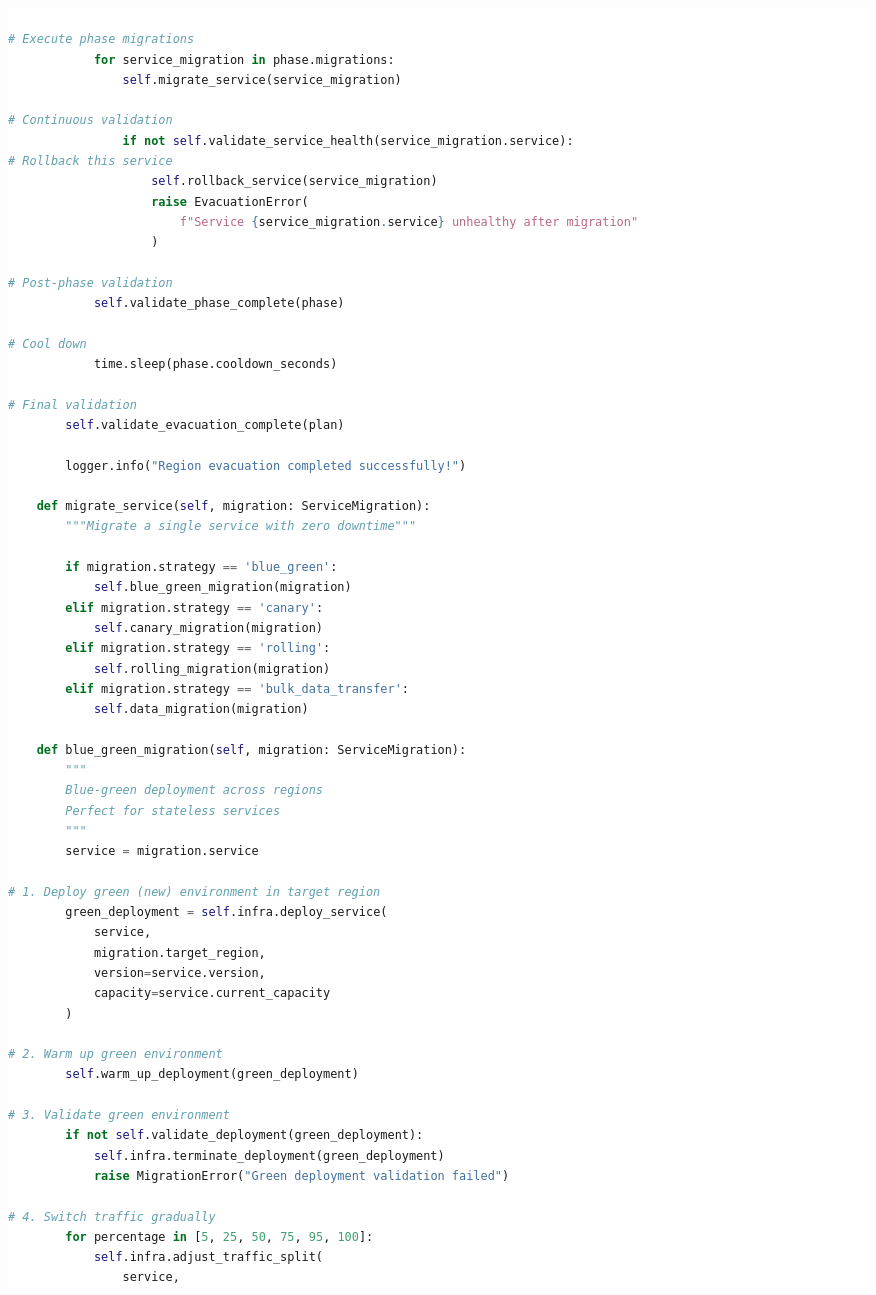 ```python

# Execute phase migrations
            for service_migration in phase.migrations:
                self.migrate_service(service_migration)

# Continuous validation
                if not self.validate_service_health(service_migration.service):
# Rollback this service
                    self.rollback_service(service_migration)
                    raise EvacuationError(
                        f"Service {service_migration.service} unhealthy after migration"
                    )

# Post-phase validation
            self.validate_phase_complete(phase)

# Cool down
            time.sleep(phase.cooldown_seconds)

# Final validation
        self.validate_evacuation_complete(plan)

        logger.info("Region evacuation completed successfully!")

    def migrate_service(self, migration: ServiceMigration):
        """Migrate a single service with zero downtime"""

        if migration.strategy == 'blue_green':
            self.blue_green_migration(migration)
        elif migration.strategy == 'canary':
            self.canary_migration(migration)
        elif migration.strategy == 'rolling':
            self.rolling_migration(migration)
        elif migration.strategy == 'bulk_data_transfer':
            self.data_migration(migration)

    def blue_green_migration(self, migration: ServiceMigration):
        """
        Blue-green deployment across regions
        Perfect for stateless services
        """
        service = migration.service

# 1. Deploy green (new) environment in target region
        green_deployment = self.infra.deploy_service(
            service,
            migration.target_region,
            version=service.version,
            capacity=service.current_capacity
        )

# 2. Warm up green environment
        self.warm_up_deployment(green_deployment)

# 3. Validate green environment
        if not self.validate_deployment(green_deployment):
            self.infra.terminate_deployment(green_deployment)
            raise MigrationError("Green deployment validation failed")

# 4. Switch traffic gradually
        for percentage in [5, 25, 50, 75, 95, 100]:
            self.infra.adjust_traffic_split(
                service,
```